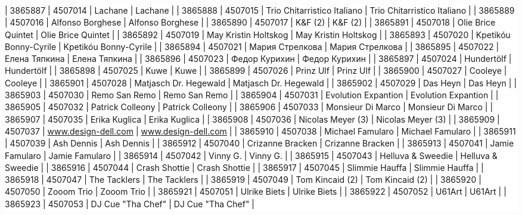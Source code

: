| 3865887 | 4507014 | Lachane | Lachane |
| 3865888 | 4507015 | Trio Chitarristico Italiano | Trio Chitarristico Italiano |
| 3865889 | 4507016 | Alfonso Borghese | Alfonso Borghese |
| 3865890 | 4507017 | K&F (2) | K&F (2) |
| 3865891 | 4507018 | Olie Brice Quintet | Olie Brice Quintet |
| 3865892 | 4507019 | May Kristin Holtskog | May Kristin Holtskog |
| 3865893 | 4507020 | Kpetikóu Bonny-Cyrile | Kpetikóu Bonny-Cyrile |
| 3865894 | 4507021 | Мария Стрелкова | Мария Стрелкова |
| 3865895 | 4507022 | Елена Тяпкина | Елена Тяпкина |
| 3865896 | 4507023 | Федор Курихин | Федор Курихин |
| 3865897 | 4507024 | Hundertölf | Hundertölf |
| 3865898 | 4507025 | Kuwe | Kuwe |
| 3865899 | 4507026 | Prinz Ulf | Prinz Ulf |
| 3865900 | 4507027 | Cooleye | Cooleye |
| 3865901 | 4507028 | Matjasch Dr. Hegewald | Matjasch Dr. Hegewald |
| 3865902 | 4507029 | Das Heyn | Das Heyn |
| 3865903 | 4507030 | Remo San Remo | Remo San Remo |
| 3865904 | 4507031 | Evolution Expantion | Evolution Expantion |
| 3865905 | 4507032 | Patrick Colleony | Patrick Colleony |
| 3865906 | 4507033 | Monsieur Di Marco | Monsieur Di Marco |
| 3865907 | 4507035 | Erika Kuglica | Erika Kuglica |
| 3865908 | 4507036 | Nicolas Meyer (3) | Nicolas Meyer (3) |
| 3865909 | 4507037 | www.design-dell.com | www.design-dell.com |
| 3865910 | 4507038 | Michael Famularo | Michael Famularo |
| 3865911 | 4507039 | Ash Dennis | Ash Dennis |
| 3865912 | 4507040 | Crizanne Bracken | Crizanne Bracken |
| 3865913 | 4507041 | Jamie Famularo | Jamie Famularo |
| 3865914 | 4507042 | Vinny G. | Vinny G. |
| 3865915 | 4507043 | Helluva & Sweedie | Helluva & Sweedie |
| 3865916 | 4507044 | Crash Shottie | Crash Shottie |
| 3865917 | 4507045 | Slimmie Hauffa | Slimmie Hauffa |
| 3865918 | 4507047 | The Tacklers | The Tacklers |
| 3865919 | 4507049 | Tom Kincaid (2) | Tom Kincaid (2) |
| 3865920 | 4507050 | Zooom Trio | Zooom Trio |
| 3865921 | 4507051 | Ulrike Biets | Ulrike Biets |
| 3865922 | 4507052 | U61Art | U61Art |
| 3865923 | 4507053 | DJ Cue "Tha Chef" | DJ Cue "Tha Chef" |